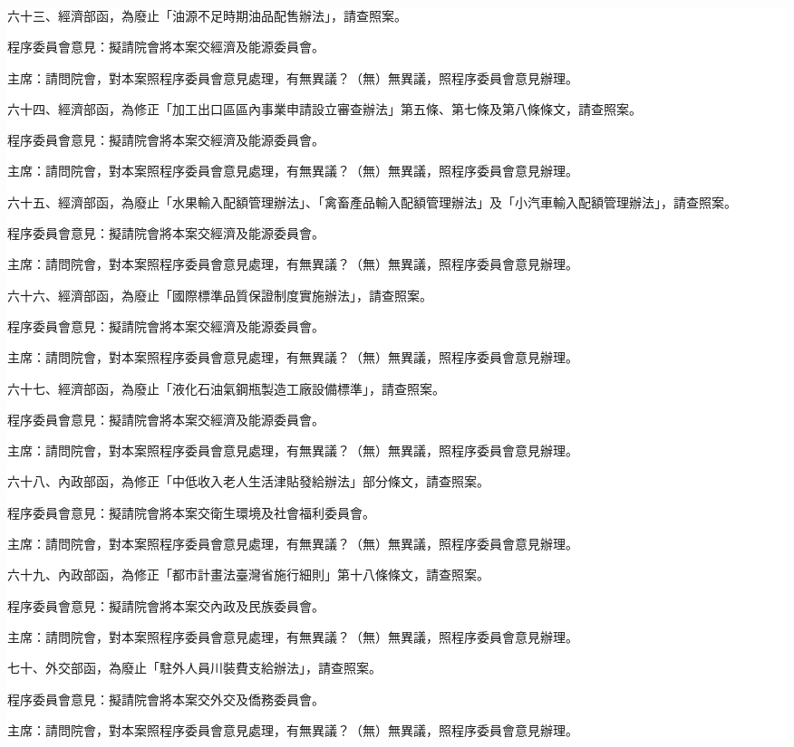 
六十三、經濟部函，為廢止「油源不足時期油品配售辦法」，請查照案。


程序委員會意見：擬請院會將本案交經濟及能源委員會。


主席：請問院會，對本案照程序委員會意見處理，有無異議？（無）無異議，照程序委員會意見辦理。


六十四、經濟部函，為修正「加工出口區區內事業申請設立審查辦法」第五條、第七條及第八條條文，請查照案。


程序委員會意見：擬請院會將本案交經濟及能源委員會。


主席：請問院會，對本案照程序委員會意見處理，有無異議？（無）無異議，照程序委員會意見辦理。


六十五、經濟部函，為廢止「水果輸入配額管理辦法」、「禽畜產品輸入配額管理辦法」及「小汽車輸入配額管理辦法」，請查照案。


程序委員會意見：擬請院會將本案交經濟及能源委員會。


主席：請問院會，對本案照程序委員會意見處理，有無異議？（無）無異議，照程序委員會意見辦理。


六十六、經濟部函，為廢止「國際標準品質保證制度實施辦法」，請查照案。


程序委員會意見：擬請院會將本案交經濟及能源委員會。


主席：請問院會，對本案照程序委員會意見處理，有無異議？（無）無異議，照程序委員會意見辦理。


六十七、經濟部函，為廢止「液化石油氣鋼瓶製造工廠設備標準」，請查照案。


程序委員會意見：擬請院會將本案交經濟及能源委員會。


主席：請問院會，對本案照程序委員會意見處理，有無異議？（無）無異議，照程序委員會意見辦理。


六十八、內政部函，為修正「中低收入老人生活津貼發給辦法」部分條文，請查照案。


程序委員會意見：擬請院會將本案交衛生環境及社會福利委員會。


主席：請問院會，對本案照程序委員會意見處理，有無異議？（無）無異議，照程序委員會意見辦理。


六十九、內政部函，為修正「都市計畫法臺灣省施行細則」第十八條條文，請查照案。


程序委員會意見：擬請院會將本案交內政及民族委員會。


主席：請問院會，對本案照程序委員會意見處理，有無異議？（無）無異議，照程序委員會意見辦理。


七十、外交部函，為廢止「駐外人員川裝費支給辦法」，請查照案。


程序委員會意見：擬請院會將本案交外交及僑務委員會。


主席：請問院會，對本案照程序委員會意見處理，有無異議？（無）無異議，照程序委員會意見辦理。

